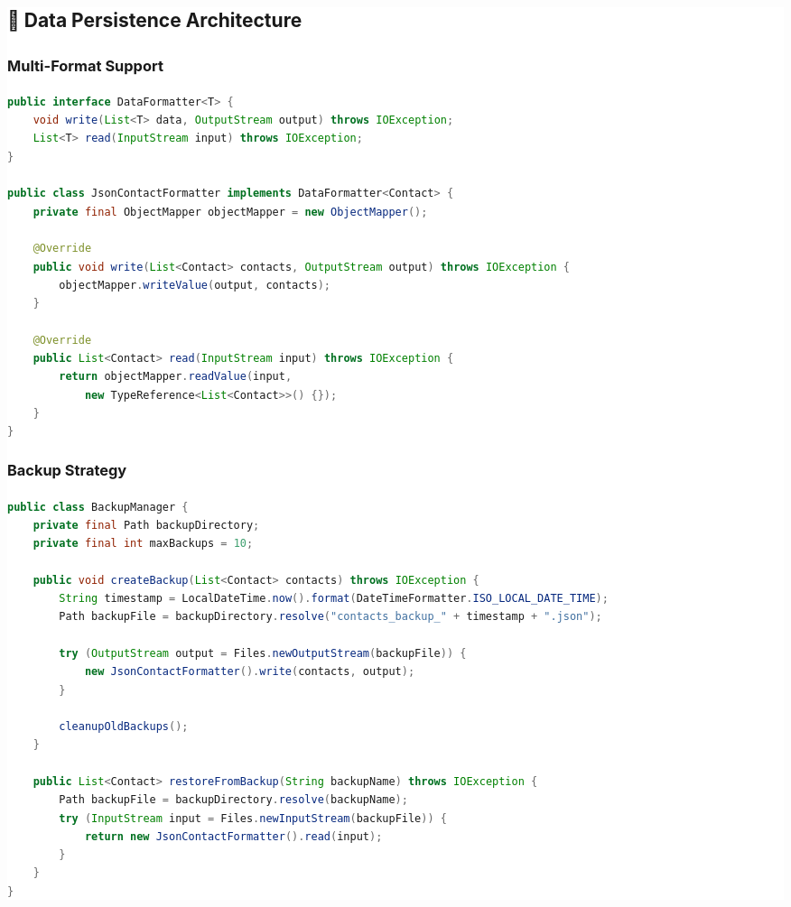 ## 💾 Data Persistence Architecture

### Multi-Format Support
```java
public interface DataFormatter<T> {
    void write(List<T> data, OutputStream output) throws IOException;
    List<T> read(InputStream input) throws IOException;
}

public class JsonContactFormatter implements DataFormatter<Contact> {
    private final ObjectMapper objectMapper = new ObjectMapper();
    
    @Override
    public void write(List<Contact> contacts, OutputStream output) throws IOException {
        objectMapper.writeValue(output, contacts);
    }
    
    @Override
    public List<Contact> read(InputStream input) throws IOException {
        return objectMapper.readValue(input, 
            new TypeReference<List<Contact>>() {});
    }
}
```

### Backup Strategy
```java
public class BackupManager {
    private final Path backupDirectory;
    private final int maxBackups = 10;
    
    public void createBackup(List<Contact> contacts) throws IOException {
        String timestamp = LocalDateTime.now().format(DateTimeFormatter.ISO_LOCAL_DATE_TIME);
        Path backupFile = backupDirectory.resolve("contacts_backup_" + timestamp + ".json");
        
        try (OutputStream output = Files.newOutputStream(backupFile)) {
            new JsonContactFormatter().write(contacts, output);
        }
        
        cleanupOldBackups();
    }
    
    public List<Contact> restoreFromBackup(String backupName) throws IOException {
        Path backupFile = backupDirectory.resolve(backupName);
        try (InputStream input = Files.newInputStream(backupFile)) {
            return new JsonContactFormatter().read(input);
        }
    }
}
```

